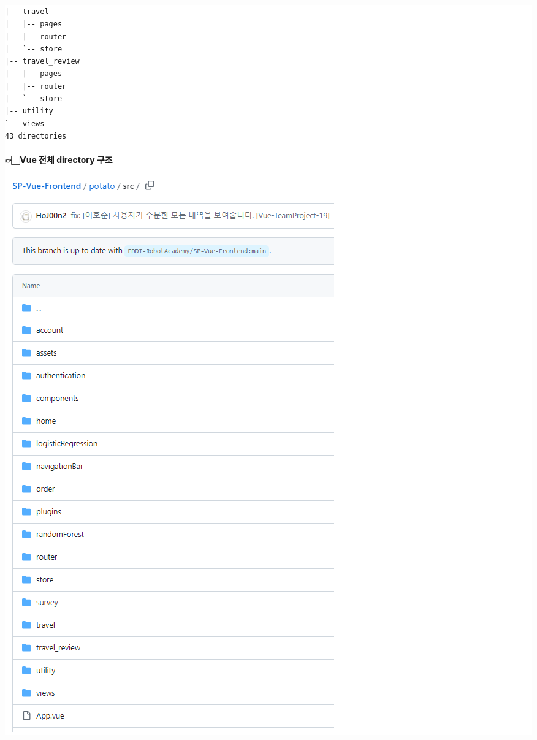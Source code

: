 ```
|-- travel
|   |-- pages
|   |-- router
|   `-- store
|-- travel_review
|   |-- pages
|   |-- router
|   `-- store
|-- utility
`-- views
43 directories
```

#### 👉🏻Vue 전체 directory 구조
<img src="img/vue_프로젝트 전체 Vue 도메인 구조.png">

